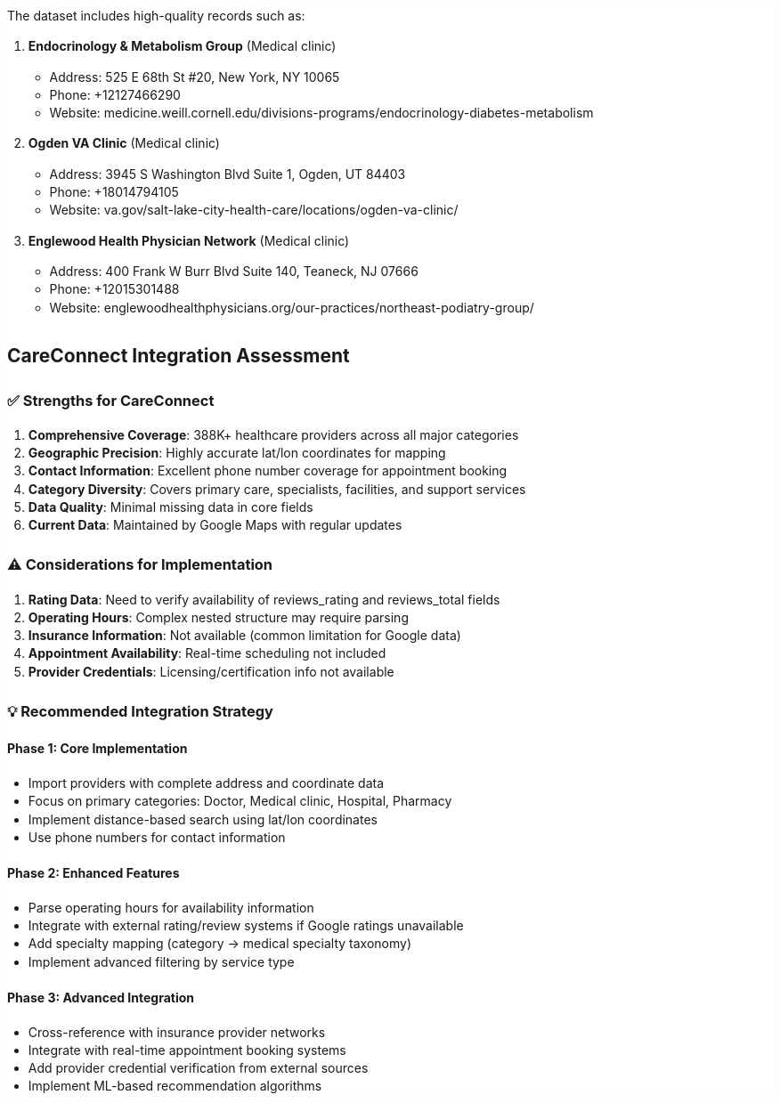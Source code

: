 The dataset includes high-quality records such as:

1. **Endocrinology & Metabolism Group** (Medical clinic)
   - Address: 525 E 68th St #20, New York, NY 10065
   - Phone: +12127466290
   - Website: medicine.weill.cornell.edu/divisions-programs/endocrinology-diabetes-metabolism

2. **Ogden VA Clinic** (Medical clinic)
   - Address: 3945 S Washington Blvd Suite 1, Ogden, UT 84403
   - Phone: +18014794105
   - Website: va.gov/salt-lake-city-health-care/locations/ogden-va-clinic/

3. **Englewood Health Physician Network** (Medical clinic)
   - Address: 400 Frank W Burr Blvd Suite 140, Teaneck, NJ 07666
   - Phone: +12015301488
   - Website: englewoodhealthphysicians.org/our-practices/northeast-podiatry-group/

## CareConnect Integration Assessment

### ✅ Strengths for CareConnect
1. **Comprehensive Coverage**: 388K+ healthcare providers across all major categories
2. **Geographic Precision**: Highly accurate lat/lon coordinates for mapping
3. **Contact Information**: Excellent phone number coverage for appointment booking
4. **Category Diversity**: Covers primary care, specialists, facilities, and support services
5. **Data Quality**: Minimal missing data in core fields
6. **Current Data**: Maintained by Google Maps with regular updates

### ⚠️ Considerations for Implementation
1. **Rating Data**: Need to verify availability of reviews_rating and reviews_total fields
2. **Operating Hours**: Complex nested structure may require parsing
3. **Insurance Information**: Not available (common limitation for Google data)
4. **Appointment Availability**: Real-time scheduling not included
5. **Provider Credentials**: Licensing/certification info not available

### 💡 Recommended Integration Strategy

#### Phase 1: Core Implementation
- Import providers with complete address and coordinate data
- Focus on primary categories: Doctor, Medical clinic, Hospital, Pharmacy
- Implement distance-based search using lat/lon coordinates
- Use phone numbers for contact information

#### Phase 2: Enhanced Features
- Parse operating hours for availability information
- Integrate with external rating/review systems if Google ratings unavailable
- Add specialty mapping (category → medical specialty taxonomy)
- Implement advanced filtering by service type

#### Phase 3: Advanced Integration
- Cross-reference with insurance provider networks
- Integrate with real-time appointment booking systems
- Add provider credential verification from external sources
- Implement ML-based recommendation algorithms
